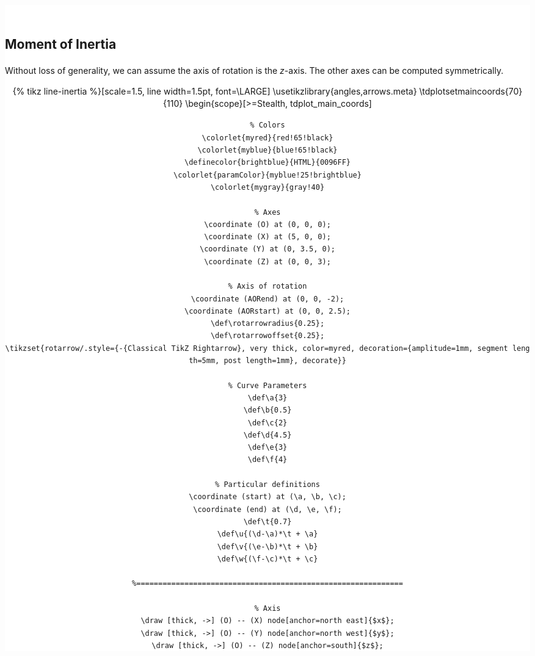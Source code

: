 <br>

## Moment of Inertia

Without loss of generality, we can assume the axis of rotation is the $z$-axis. The other axes can be computed symmetrically.

<center>
{% tikz line-inertia %}[scale=1.5, line width=1.5pt, font=\LARGE]
\usetikzlibrary{angles,arrows.meta}
\tdplotsetmaincoords{70}{110}
\begin{scope}[>=Stealth, tdplot_main_coords]
    
    % Colors
    \colorlet{myred}{red!65!black}
    \colorlet{myblue}{blue!65!black}
    \definecolor{brightblue}{HTML}{0096FF}
    \colorlet{paramColor}{myblue!25!brightblue}
    \colorlet{mygray}{gray!40}

    % Axes
    \coordinate (O) at (0, 0, 0);
    \coordinate (X) at (5, 0, 0);
    \coordinate (Y) at (0, 3.5, 0);
    \coordinate (Z) at (0, 0, 3);

    % Axis of rotation
    \coordinate (AORend) at (0, 0, -2);
    \coordinate (AORstart) at (0, 0, 2.5);
    \def\rotarrowradius{0.25};
    \def\rotarrowoffset{0.25};
    \tikzset{rotarrow/.style={-{Classical TikZ Rightarrow}, very thick, color=myred, decoration={amplitude=1mm, segment length=5mm, post length=1mm}, decorate}}

    % Curve Parameters
    \def\a{3}
    \def\b{0.5}
    \def\c{2}
    \def\d{4.5}
    \def\e{3}
    \def\f{4}

    % Particular definitions
    \coordinate (start) at (\a, \b, \c);
    \coordinate (end) at (\d, \e, \f);
    \def\t{0.7}
    \def\u{(\d-\a)*\t + \a}
    \def\v{(\e-\b)*\t + \b}
    \def\w{(\f-\c)*\t + \c}

    %=============================================================

    % Axis
    \draw [thick, ->] (O) -- (X) node[anchor=north east]{$x$};
    \draw [thick, ->] (O) -- (Y) node[anchor=north west]{$y$};
    \draw [thick, ->] (O) -- (Z) node[anchor=south]{$z$};
